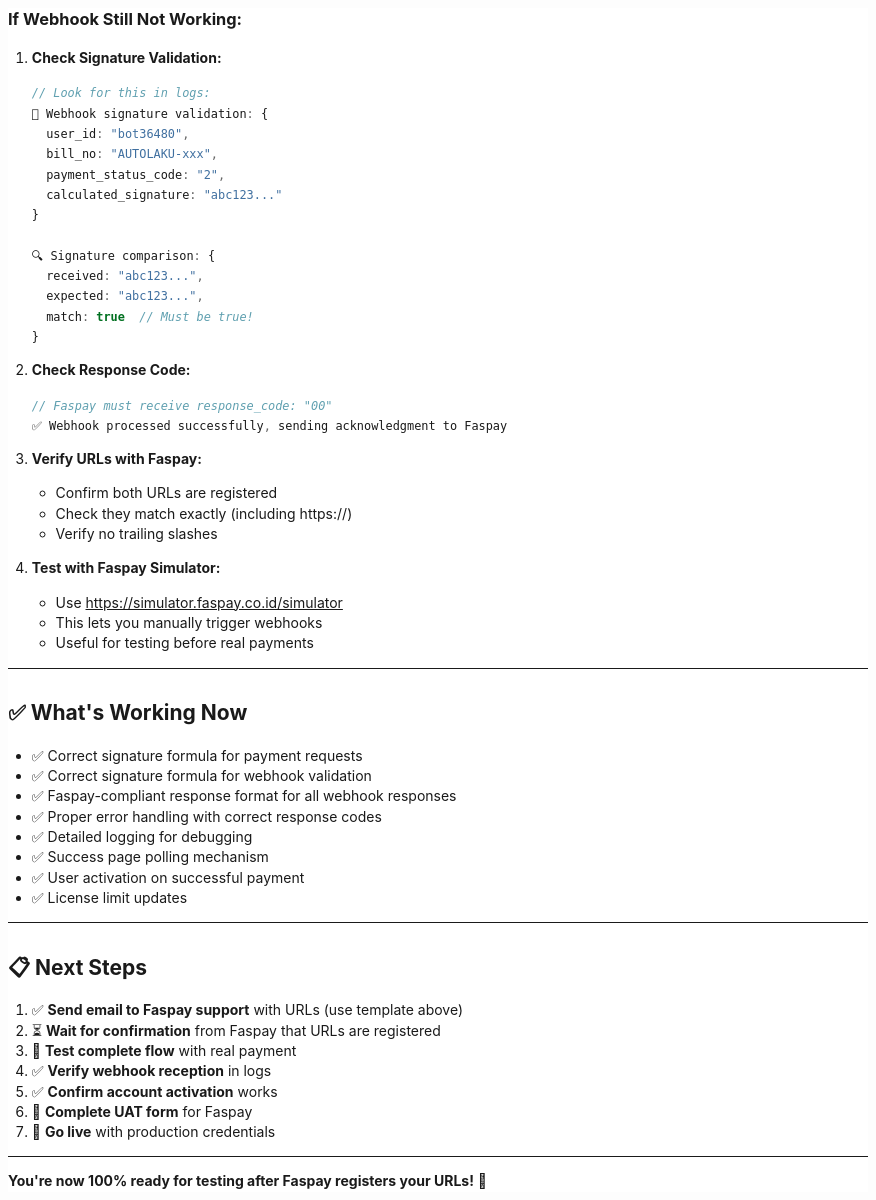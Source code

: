 ### If Webhook Still Not Working:

1. **Check Signature Validation:**
   ```typescript
   // Look for this in logs:
   🔐 Webhook signature validation: {
     user_id: "bot36480",
     bill_no: "AUTOLAKU-xxx",
     payment_status_code: "2",
     calculated_signature: "abc123..."
   }
   
   🔍 Signature comparison: {
     received: "abc123...",
     expected: "abc123...",
     match: true  // Must be true!
   }
   ```

2. **Check Response Code:**
   ```typescript
   // Faspay must receive response_code: "00"
   ✅ Webhook processed successfully, sending acknowledgment to Faspay
   ```

3. **Verify URLs with Faspay:**
   - Confirm both URLs are registered
   - Check they match exactly (including https://)
   - Verify no trailing slashes

4. **Test with Faspay Simulator:**
   - Use https://simulator.faspay.co.id/simulator
   - This lets you manually trigger webhooks
   - Useful for testing before real payments

---

## ✅ What's Working Now

- ✅ Correct signature formula for payment requests
- ✅ Correct signature formula for webhook validation
- ✅ Faspay-compliant response format for all webhook responses
- ✅ Proper error handling with correct response codes
- ✅ Detailed logging for debugging
- ✅ Success page polling mechanism
- ✅ User activation on successful payment
- ✅ License limit updates

---

## 📋 Next Steps

1. ✅ **Send email to Faspay support** with URLs (use template above)
2. ⏳ **Wait for confirmation** from Faspay that URLs are registered
3. 🧪 **Test complete flow** with real payment
4. ✅ **Verify webhook reception** in logs
5. ✅ **Confirm account activation** works
6. 📝 **Complete UAT form** for Faspay
7. 🚀 **Go live** with production credentials

---

**You're now 100% ready for testing after Faspay registers your URLs!** 🎉

